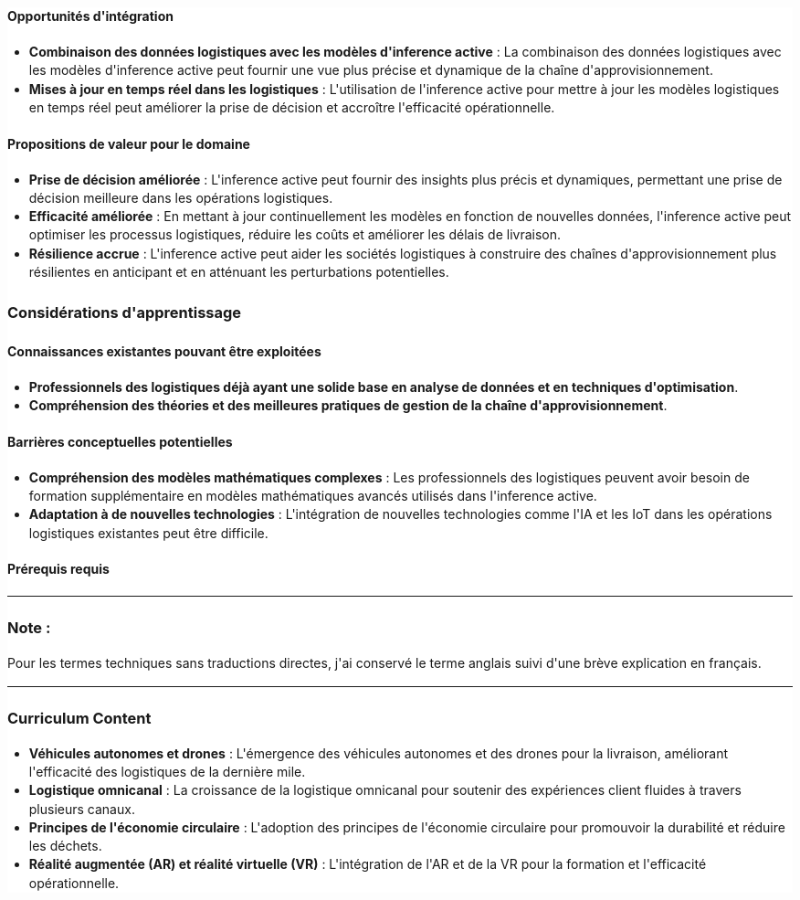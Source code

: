 #### Opportunités d'intégration

 - **Combinaison des données logistiques avec les modèles d'inference active** : La combinaison des données logistiques avec les modèles d'inference active peut fournir une vue plus précise et dynamique de la chaîne d'approvisionnement.
 - **Mises à jour en temps réel dans les logistiques** : L'utilisation de l'inference active pour mettre à jour les modèles logistiques en temps réel peut améliorer la prise de décision et accroître l'efficacité opérationnelle.

#### Propositions de valeur pour le domaine

 - **Prise de décision améliorée** : L'inference active peut fournir des insights plus précis et dynamiques, permettant une prise de décision meilleure dans les opérations logistiques.
 - **Efficacité améliorée** : En mettant à jour continuellement les modèles en fonction de nouvelles données, l'inference active peut optimiser les processus logistiques, réduire les coûts et améliorer les délais de livraison.
 - **Résilience accrue** : L'inference active peut aider les sociétés logistiques à construire des chaînes d'approvisionnement plus résilientes en anticipant et en atténuant les perturbations potentielles.

### Considérations d'apprentissage

#### Connaissances existantes pouvant être exploitées

 - **Professionnels des logistiques déjà ayant une solide base en analyse de données et en techniques d'optimisation**.
 - **Compréhension des théories et des meilleures pratiques de gestion de la chaîne d'approvisionnement**.

#### Barrières conceptuelles potentielles

 - **Compréhension des modèles mathématiques complexes** : Les professionnels des logistiques peuvent avoir besoin de formation supplémentaire en modèles mathématiques avancés utilisés dans l'inference active.
 - **Adaptation à de nouvelles technologies** : L'intégration de nouvelles technologies comme l'IA et les IoT dans les opérations logistiques existantes peut être difficile.

#### Prérequis requis

---

### Note : 
Pour les termes techniques sans traductions directes, j'ai conservé le terme anglais suivi d'une brève explication en français.

---

### Curriculum Content

 - **Véhicules autonomes et drones** : L'émergence des véhicules autonomes et des drones pour la livraison, améliorant l'efficacité des logistiques de la dernière mile.
 - **Logistique omnicanal** : La croissance de la logistique omnicanal pour soutenir des expériences client fluides à travers plusieurs canaux.
 - **Principes de l'économie circulaire** : L'adoption des principes de l'économie circulaire pour promouvoir la durabilité et réduire les déchets.
 - **Réalité augmentée (AR) et réalité virtuelle (VR)** : L'intégration de l'AR et de la VR pour la formation et l'efficacité opérationnelle.
